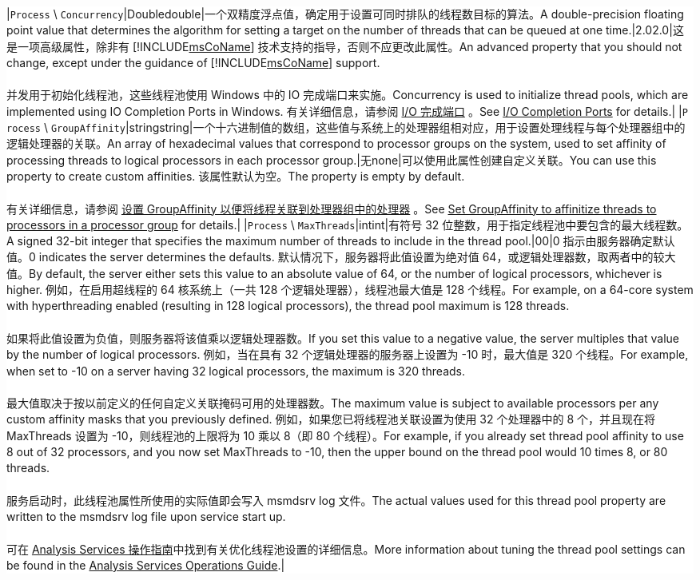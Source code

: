 |`Process` \ `Concurrency`|<span data-ttu-id="4ea0c-297">Double</span><span class="sxs-lookup"><span data-stu-id="4ea0c-297">double</span></span>|<span data-ttu-id="4ea0c-298">一个双精度浮点值，确定用于设置可同时排队的线程数目标的算法。</span><span class="sxs-lookup"><span data-stu-id="4ea0c-298">A double-precision floating point value that determines the algorithm for setting a target on the number of threads that can be queued at one time.</span></span>|<span data-ttu-id="4ea0c-299">2.0</span><span class="sxs-lookup"><span data-stu-id="4ea0c-299">2.0</span></span>|<span data-ttu-id="4ea0c-300">这是一项高级属性，除非有 [!INCLUDE[msCoName](../../includes/msconame-md.md)] 技术支持的指导，否则不应更改此属性。</span><span class="sxs-lookup"><span data-stu-id="4ea0c-300">An advanced property that you should not change, except under the guidance of [!INCLUDE[msCoName](../../includes/msconame-md.md)] support.</span></span><br /><br /> <span data-ttu-id="4ea0c-301">并发用于初始化线程池，这些线程池使用 Windows 中的 IO 完成端口来实施。</span><span class="sxs-lookup"><span data-stu-id="4ea0c-301">Concurrency is used to initialize thread pools, which are implemented using IO Completion Ports in Windows.</span></span> <span data-ttu-id="4ea0c-302">有关详细信息，请参阅 [I/O 完成端口](https://msdn.microsoft.com/library/windows/desktop/aa365198\(v=vs.85\).aspx) 。</span><span class="sxs-lookup"><span data-stu-id="4ea0c-302">See [I/O Completion Ports](https://msdn.microsoft.com/library/windows/desktop/aa365198\(v=vs.85\).aspx) for details.</span></span>|
|`Process` \ `GroupAffinity`|<span data-ttu-id="4ea0c-303">string</span><span class="sxs-lookup"><span data-stu-id="4ea0c-303">string</span></span>|<span data-ttu-id="4ea0c-304">一个十六进制值的数组，这些值与系统上的处理器组相对应，用于设置处理线程与每个处理器组中的逻辑处理器的关联。</span><span class="sxs-lookup"><span data-stu-id="4ea0c-304">An array of hexadecimal values that correspond to processor groups on the system, used to set affinity of processing threads to logical processors in each processor group.</span></span>|<span data-ttu-id="4ea0c-305">无</span><span class="sxs-lookup"><span data-stu-id="4ea0c-305">none</span></span>|<span data-ttu-id="4ea0c-306">可以使用此属性创建自定义关联。</span><span class="sxs-lookup"><span data-stu-id="4ea0c-306">You can use this property to create custom affinities.</span></span> <span data-ttu-id="4ea0c-307">该属性默认为空。</span><span class="sxs-lookup"><span data-stu-id="4ea0c-307">The property is empty by default.</span></span><br /><br /> <span data-ttu-id="4ea0c-308">有关详细信息，请参阅 [设置 GroupAffinity 以便将线程关联到处理器组中的处理器](#bkmk_groupaffinity) 。</span><span class="sxs-lookup"><span data-stu-id="4ea0c-308">See [Set GroupAffinity to affinitize threads to processors in a processor group](#bkmk_groupaffinity) for details.</span></span>|
|`Process` \ `MaxThreads`|<span data-ttu-id="4ea0c-309">int</span><span class="sxs-lookup"><span data-stu-id="4ea0c-309">int</span></span>|<span data-ttu-id="4ea0c-310">有符号 32 位整数，用于指定线程池中要包含的最大线程数。</span><span class="sxs-lookup"><span data-stu-id="4ea0c-310">A signed 32-bit integer that specifies the maximum number of threads to include in the thread pool.</span></span>|<span data-ttu-id="4ea0c-311">0</span><span class="sxs-lookup"><span data-stu-id="4ea0c-311">0</span></span>|<span data-ttu-id="4ea0c-312">0 指示由服务器确定默认值。</span><span class="sxs-lookup"><span data-stu-id="4ea0c-312">0 indicates the server determines the defaults.</span></span> <span data-ttu-id="4ea0c-313">默认情况下，服务器将此值设置为绝对值 64，或逻辑处理器数，取两者中的较大值。</span><span class="sxs-lookup"><span data-stu-id="4ea0c-313">By default, the server either sets this value to an absolute value of 64, or the number of logical processors, whichever is higher.</span></span> <span data-ttu-id="4ea0c-314">例如，在启用超线程的 64 核系统上（一共 128 个逻辑处理器），线程池最大值是 128 个线程。</span><span class="sxs-lookup"><span data-stu-id="4ea0c-314">For example, on a 64-core system with hyperthreading enabled (resulting in 128 logical processors), the thread pool maximum is 128 threads.</span></span><br /><br /> <span data-ttu-id="4ea0c-315">如果将此值设置为负值，则服务器将该值乘以逻辑处理器数。</span><span class="sxs-lookup"><span data-stu-id="4ea0c-315">If you set this value to a negative value, the server multiples that value by the number of logical processors.</span></span> <span data-ttu-id="4ea0c-316">例如，当在具有 32 个逻辑处理器的服务器上设置为 -10 时，最大值是 320 个线程。</span><span class="sxs-lookup"><span data-stu-id="4ea0c-316">For example, when set to -10 on a server having 32 logical processors, the maximum is 320 threads.</span></span><br /><br /> <span data-ttu-id="4ea0c-317">最大值取决于按以前定义的任何自定义关联掩码可用的处理器数。</span><span class="sxs-lookup"><span data-stu-id="4ea0c-317">The maximum value is subject to available processors per any custom affinity masks that you previously defined.</span></span> <span data-ttu-id="4ea0c-318">例如，如果您已将线程池关联设置为使用 32 个处理器中的 8 个，并且现在将 MaxThreads 设置为 -10，则线程池的上限将为 10 乘以 8（即 80 个线程）。</span><span class="sxs-lookup"><span data-stu-id="4ea0c-318">For example, if you already set thread pool affinity to use 8 out of 32 processors, and you now set MaxThreads to -10, then the upper bound on the thread pool would 10 times 8, or 80 threads.</span></span><br /><br /> <span data-ttu-id="4ea0c-319">服务启动时，此线程池属性所使用的实际值即会写入 msmdsrv log 文件。</span><span class="sxs-lookup"><span data-stu-id="4ea0c-319">The actual values used for this thread pool property are written to the msmdsrv log file upon service start up.</span></span><br /><br /> <span data-ttu-id="4ea0c-320">可在 [Analysis Services 操作指南](https://msdn.microsoft.com/library/hh226085.aspx)中找到有关优化线程池设置的详细信息。</span><span class="sxs-lookup"><span data-stu-id="4ea0c-320">More information about tuning the thread pool settings can be found in the [Analysis Services Operations Guide](https://msdn.microsoft.com/library/hh226085.aspx).</span></span>|
